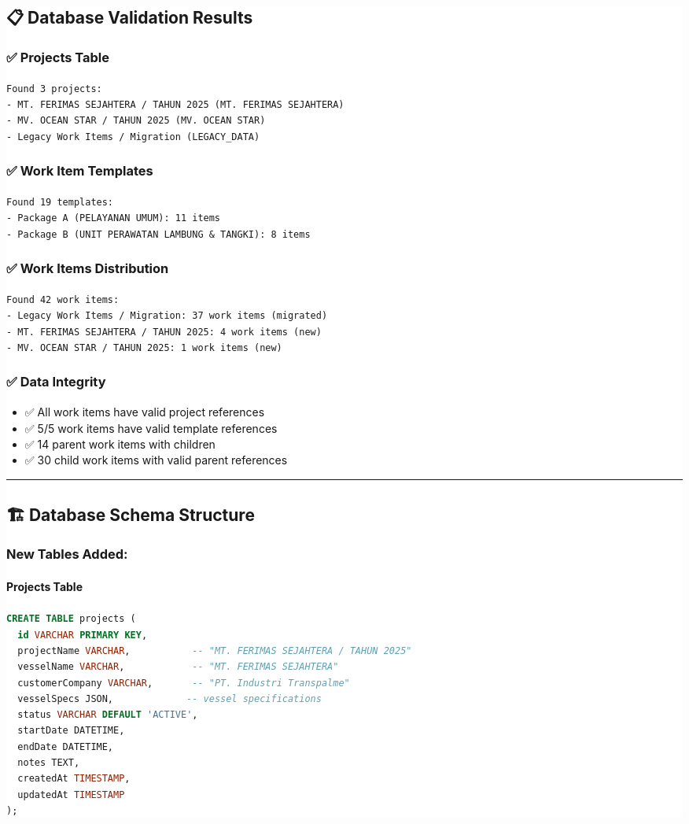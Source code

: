 
## 📋 **Database Validation Results**

### **✅ Projects Table**
```
Found 3 projects:
- MT. FERIMAS SEJAHTERA / TAHUN 2025 (MT. FERIMAS SEJAHTERA)
- MV. OCEAN STAR / TAHUN 2025 (MV. OCEAN STAR)  
- Legacy Work Items / Migration (LEGACY_DATA)
```

### **✅ Work Item Templates**
```
Found 19 templates:
- Package A (PELAYANAN UMUM): 11 items
- Package B (UNIT PERAWATAN LAMBUNG & TANGKI): 8 items
```

### **✅ Work Items Distribution**
```
Found 42 work items:
- Legacy Work Items / Migration: 37 work items (migrated)
- MT. FERIMAS SEJAHTERA / TAHUN 2025: 4 work items (new)
- MV. OCEAN STAR / TAHUN 2025: 1 work items (new)
```

### **✅ Data Integrity**
- ✅ All work items have valid project references
- ✅ 5/5 work items have valid template references  
- ✅ 14 parent work items with children
- ✅ 30 child work items with valid parent references

---

## 🏗️ **Database Schema Structure**

### **New Tables Added:**

#### **Projects Table**
```sql
CREATE TABLE projects (
  id VARCHAR PRIMARY KEY,
  projectName VARCHAR,           -- "MT. FERIMAS SEJAHTERA / TAHUN 2025"
  vesselName VARCHAR,            -- "MT. FERIMAS SEJAHTERA"
  customerCompany VARCHAR,       -- "PT. Industri Transpalme"
  vesselSpecs JSON,             -- vessel specifications
  status VARCHAR DEFAULT 'ACTIVE',
  startDate DATETIME,
  endDate DATETIME,
  notes TEXT,
  createdAt TIMESTAMP,
  updatedAt TIMESTAMP
);
```
